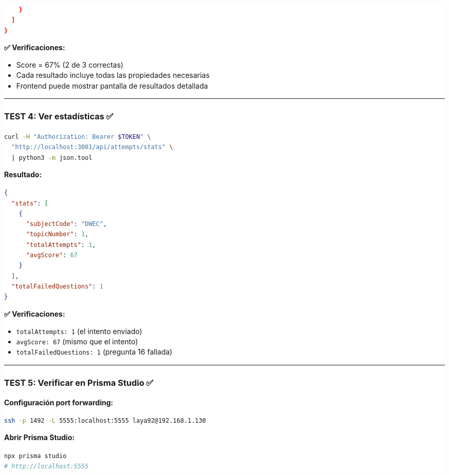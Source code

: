 ```json
    }
  ]
}
```

**✅ Verificaciones:**
- Score = 67% (2 de 3 correctas)
- Cada resultado incluye todas las propiedades necesarias
- Frontend puede mostrar pantalla de resultados detallada

---

### **TEST 4: Ver estadísticas** ✅

```bash
curl -H "Authorization: Bearer $TOKEN" \
  "http://localhost:3001/api/attempts/stats" \
  | python3 -m json.tool
```

**Resultado:**
```json
{
  "stats": [
    {
      "subjectCode": "DWEC",
      "topicNumber": 1,
      "totalAttempts": 1,
      "avgScore": 67
    }
  ],
  "totalFailedQuestions": 1
}
```

**✅ Verificaciones:**
- `totalAttempts: 1` (el intento enviado)
- `avgScore: 67` (mismo que el intento)
- `totalFailedQuestions: 1` (pregunta 16 fallada)

---

### **TEST 5: Verificar en Prisma Studio** ✅

**Configuración port forwarding:**
```bash
ssh -p 1492 -L 5555:localhost:5555 laya92@192.168.1.130
```

**Abrir Prisma Studio:**
```bash
npx prisma studio
# http://localhost:5555
```

